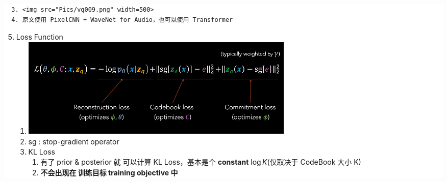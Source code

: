       3. <img src="Pics/vq009.png" width=500>
      4. 原文使用 PixelCNN + WaveNet for Audio，也可以使用 Transformer
5. Loss Function
   1. <img src="Pics/vq013.png" width=500>
   2. sg : stop-gradient operator
   3. KL Loss
      1. 有了 prior & posterior 就 可以计算 KL Loss，基本是个 **constant** $\log K$(仅取决于 CodeBook 大小 K)
      2. **不会出现在 训练目标 training objective 中**